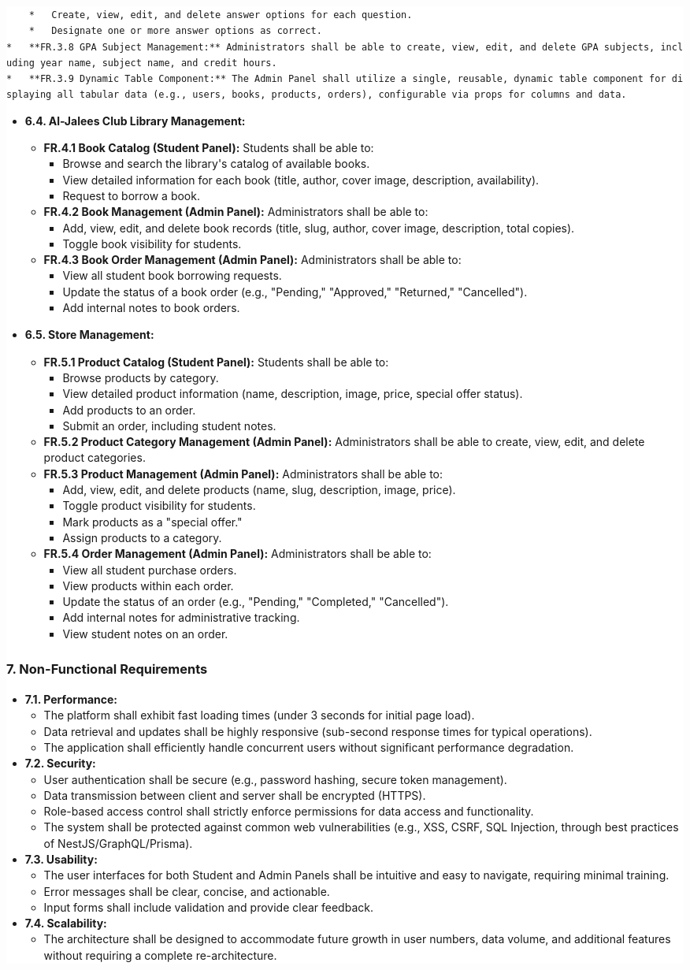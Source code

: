         *   Create, view, edit, and delete answer options for each question.
        *   Designate one or more answer options as correct.
    *   **FR.3.8 GPA Subject Management:** Administrators shall be able to create, view, edit, and delete GPA subjects, including year name, subject name, and credit hours.
    *   **FR.3.9 Dynamic Table Component:** The Admin Panel shall utilize a single, reusable, dynamic table component for displaying all tabular data (e.g., users, books, products, orders), configurable via props for columns and data.

*   **6.4. Al-Jalees Club Library Management:**
    *   **FR.4.1 Book Catalog (Student Panel):** Students shall be able to:
        *   Browse and search the library's catalog of available books.
        *   View detailed information for each book (title, author, cover image, description, availability).
        *   Request to borrow a book.
    *   **FR.4.2 Book Management (Admin Panel):** Administrators shall be able to:
        *   Add, view, edit, and delete book records (title, slug, author, cover image, description, total copies).
        *   Toggle book visibility for students.
    *   **FR.4.3 Book Order Management (Admin Panel):** Administrators shall be able to:
        *   View all student book borrowing requests.
        *   Update the status of a book order (e.g., "Pending," "Approved," "Returned," "Cancelled").
        *   Add internal notes to book orders.

*   **6.5. Store Management:**
    *   **FR.5.1 Product Catalog (Student Panel):** Students shall be able to:
        *   Browse products by category.
        *   View detailed product information (name, description, image, price, special offer status).
        *   Add products to an order.
        *   Submit an order, including student notes.
    *   **FR.5.2 Product Category Management (Admin Panel):** Administrators shall be able to create, view, edit, and delete product categories.
    *   **FR.5.3 Product Management (Admin Panel):** Administrators shall be able to:
        *   Add, view, edit, and delete products (name, slug, description, image, price).
        *   Toggle product visibility for students.
        *   Mark products as a "special offer."
        *   Assign products to a category.
    *   **FR.5.4 Order Management (Admin Panel):** Administrators shall be able to:
        *   View all student purchase orders.
        *   View products within each order.
        *   Update the status of an order (e.g., "Pending," "Completed," "Cancelled").
        *   Add internal notes for administrative tracking.
        *   View student notes on an order.

### **7. Non-Functional Requirements**

*   **7.1. Performance:**
    *   The platform shall exhibit fast loading times (under 3 seconds for initial page load).
    *   Data retrieval and updates shall be highly responsive (sub-second response times for typical operations).
    *   The application shall efficiently handle concurrent users without significant performance degradation.
*   **7.2. Security:**
    *   User authentication shall be secure (e.g., password hashing, secure token management).
    *   Data transmission between client and server shall be encrypted (HTTPS).
    *   Role-based access control shall strictly enforce permissions for data access and functionality.
    *   The system shall be protected against common web vulnerabilities (e.g., XSS, CSRF, SQL Injection, through best practices of NestJS/GraphQL/Prisma).
*   **7.3. Usability:**
    *   The user interfaces for both Student and Admin Panels shall be intuitive and easy to navigate, requiring minimal training.
    *   Error messages shall be clear, concise, and actionable.
    *   Input forms shall include validation and provide clear feedback.
*   **7.4. Scalability:**
    *   The architecture shall be designed to accommodate future growth in user numbers, data volume, and additional features without requiring a complete re-architecture.